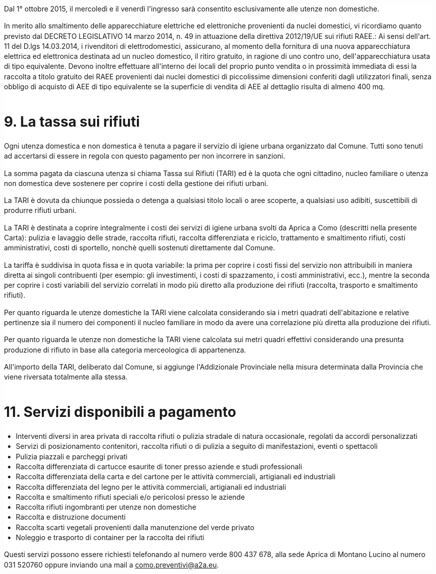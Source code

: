 Dal 1° ottobre 2015, il mercoledì e il venerdì l'ingresso sarà consentito esclusivamente alle utenze non domestiche.

In merito allo smaltimento delle apparecchiature elettriche ed elettroniche provenienti da nuclei domestici, vi ricordiamo quanto previsto dal DECRETO LEGISLATIVO 14 marzo 2014, n. 49 in attuazione della direttiva 2012/19/UE sui rifiuti RAEE.: Ai sensi dell'art. 11 del D.lgs 14.03.2014, i rivenditori di elettrodomestici, assicurano, al momento della fornitura di una nuova apparecchiatura elettrica ed elettronica destinata ad un nucleo domestico, il ritiro gratuito, in ragione di uno contro uno, dell'apparecchiatura usata di tipo equivalente. Devono inoltre effettuare all'interno dei locali del proprio punto vendita o in prossimità immediata di essi la raccolta a titolo gratuito dei RAEE provenienti dai nuclei domestici di piccolissime dimensioni conferiti dagli utilizzatori finali, senza obbligo di acquisto di AEE di tipo equivalente se la superficie di vendita di AEE al dettaglio risulta di almeno 400 mq.

# 9. La tassa sui rifiuti
Ogni utenza domestica e non domestica è tenuta a pagare il servizio di igiene urbana organizzato dal Comune. Tutti sono tenuti ad accertarsi di essere in regola con questo pagamento per non incorrere in sanzioni.

La somma pagata da ciascuna utenza si chiama Tassa sui Rifiuti (TARI) ed è la quota che ogni cittadino, nucleo familiare o utenza non domestica deve sostenere per coprire i costi della gestione dei rifiuti urbani.

La TARI è dovuta da chiunque possieda o detenga a qualsiasi titolo locali o aree scoperte, a qualsiasi uso adibiti, suscettibili di produrre rifiuti urbani.

La TARI è destinata a coprire integralmente i costi dei servizi di igiene urbana svolti da Aprica a Como (descritti nella presente Carta): pulizia e lavaggio delle strade, raccolta rifiuti, raccolta differenziata e riciclo, trattamento e smaltimento rifiuti, costi amministrativi, costi di sportello, nonchè quelli sostenuti direttamente dal Comune.

La tariffa è suddivisa in quota fissa e in quota variabile: la prima per coprire i costi fissi del servizio non attribuibili in maniera diretta ai singoli contribuenti (per esempio: gli investimenti, i costi di spazzamento, i costi amministrativi, ecc.), mentre la seconda per coprire i costi variabili del servizio correlati in modo più diretto alla produzione dei rifiuti (raccolta, trasporto e smaltimento rifiuti).

Per quanto riguarda le utenze domestiche la TARI viene calcolata considerando sia i metri quadrati dell'abitazione e relative pertinenze sia il numero dei componenti il nucleo familiare in modo da avere una correlazione più diretta alla produzione dei rifiuti.

Per quanto riguarda le utenze non domestiche la TARI viene calcolata sui metri quadri effettivi considerando una presunta produzione di rifiuto in base alla categoria merceologica di appartenenza.

All'importo della TARI, deliberato dal Comune, si aggiunge l'Addizionale Provinciale nella misura determinata dalla Provincia che viene riversata totalmente alla stessa.

# 11. Servizi disponibili a pagamento
- Interventi diversi in area privata di raccolta rifiuti o pulizia stradale di natura occasionale, regolati da accordi personalizzati
- Servizi di posizionamento contenitori, raccolta rifiuti o di pulizia a seguito di manifestazioni, eventi o spettacoli
- Pulizia piazzali e parcheggi privati
- Raccolta differenziata di cartucce esaurite di toner presso aziende e studi professionali
- Raccolta differenziata della carta e del cartone per le attività commerciali, artigianali ed industriali
- Raccolta differenziata del legno per le attività commerciali, artigianali ed industriali
- Raccolta e smaltimento rifiuti speciali e/o pericolosi presso le aziende
- Raccolta rifiuti ingombranti per utenze non domestiche
- Raccolta e distruzione documenti
- Raccolta scarti vegetali provenienti dalla manutenzione del verde privato
- Noleggio e trasporto di container per la raccolta dei rifiuti

Questi servizi possono essere richiesti telefonando al numero verde 800 437 678, alla sede Aprica di Montano Lucino al numero 031 520760 oppure inviando una mail a como.preventivi@a2a.eu.